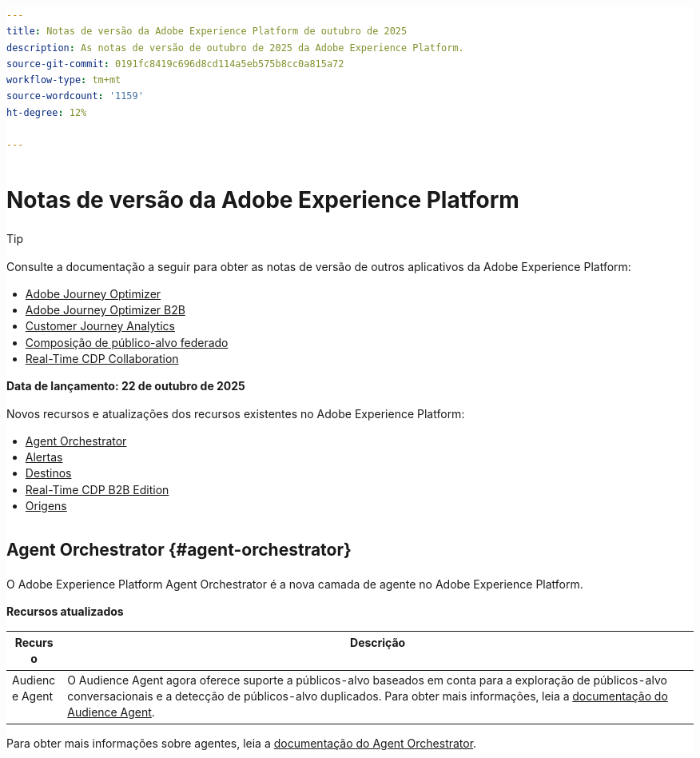 ```yaml
---
title: Notas de versão da Adobe Experience Platform de outubro de 2025
description: As notas de versão de outubro de 2025 da Adobe Experience Platform.
source-git-commit: 0191fc8419c696d8cd114a5eb575b8cc0a815a72
workflow-type: tm+mt
source-wordcount: '1159'
ht-degree: 12%

---
```


# Notas de versão da Adobe Experience Platform

>[!TIP]
>
>Consulte a documentação a seguir para obter as notas de versão de outros aplicativos da Adobe Experience Platform:
>
>- [Adobe Journey Optimizer](https://experienceleague.adobe.com/pt-br/docs/journey-optimizer/using/whats-new/release-notes)
>- [Adobe Journey Optimizer B2B](https://experienceleague.adobe.com/pt-br/docs/journey-optimizer-b2b/user/release-notes)
>- [Customer Journey Analytics](https://experienceleague.adobe.com/pt-br/docs/analytics-platform/using/releases/pre-release-notes)
>- [Composição de público-alvo federado](https://experienceleague.adobe.com/pt-br/docs/federated-audience-composition/using/e-release-notes)
>- [Real-Time CDP Collaboration](https://experienceleague.adobe.com/pt-br/docs/real-time-cdp-collaboration/using/latest)

**Data de lançamento: 22 de outubro de 2025**

Novos recursos e atualizações dos recursos existentes no Adobe Experience Platform:

- [Agent Orchestrator](#agent-orchestrator)
- [Alertas](#alerts)
- [Destinos](#destinations)
- [Real-Time CDP B2B Edition](#b2b)
- [Origens](#sources)

## Agent Orchestrator {#agent-orchestrator}

O Adobe Experience Platform Agent Orchestrator é a nova camada de agente no Adobe Experience Platform.

**Recursos atualizados**

| Recurso | Descrição |
| ------- | ----------- |
| Audience Agent | O Audience Agent agora oferece suporte a públicos-alvo baseados em conta para a exploração de públicos-alvo conversacionais e a detecção de públicos-alvo duplicados. Para obter mais informações, leia a [documentação do Audience Agent](https://experienceleague.adobe.com/pt-br/docs/experience-cloud-ai/experience-cloud-ai/agents/audience). |

Para obter mais informações sobre agentes, leia a [documentação do Agent Orchestrator](https://experienceleague.adobe.com/pt-br/docs/experience-cloud-ai/experience-cloud-ai/home).
